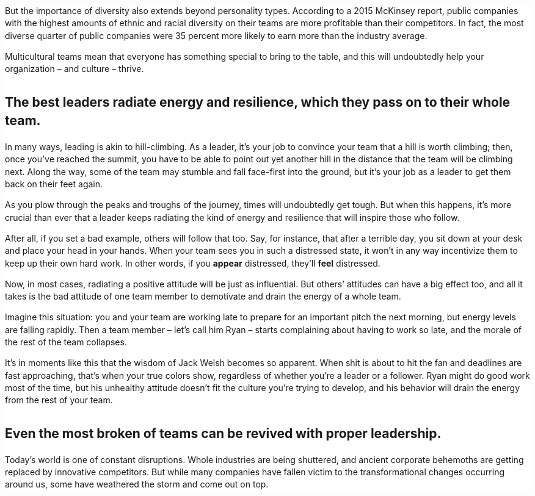 But the importance of diversity also extends beyond personality types.
According to a 2015 McKinsey report, public companies with the highest amounts
of ethnic and racial diversity on their teams are more profitable than their
competitors. In fact, the most diverse quarter of public companies were 35
percent more likely to earn more than the industry average.

Multicultural teams mean that everyone has something special to bring to the
table, and this will undoubtedly help your organization – and culture – thrive.

## The best leaders radiate energy and resilience, which they pass on to their whole team.

In many ways, leading is akin to hill-climbing. As a leader, it’s your job to
convince your team that a hill is worth climbing; then, once you’ve reached the
summit, you have to be able to point out yet another hill in the distance that
the team will be climbing next. Along the way, some of the team may stumble and
fall face-first into the ground, but it’s your job as a leader to get them back
on their feet again.

As you plow through the peaks and troughs of the journey, times will
undoubtedly get tough. But when this happens, it’s more crucial than ever that
a leader keeps radiating the kind of energy and resilience that will inspire
those who follow.  

After all, if you set a bad example, others will follow that too. Say, for
instance, that after a terrible day, you sit down at your desk and place your
head in your hands. When your team sees you in such a distressed state, it
won’t in any way incentivize them to keep up their own hard work. In other
words, if you **appear** distressed, they’ll **feel** distressed.

Now, in most cases, radiating a positive attitude will be just as influential.
But others’ attitudes can have a big effect too, and all it takes is the bad
attitude of one team member to demotivate and drain the energy of a whole team.

Imagine this situation: you and your team are working late to prepare for an
important pitch the next morning, but energy levels are falling rapidly. Then a
team member – let’s call him Ryan – starts complaining about having to work so
late, and the morale of the rest of the team collapses.

It’s in moments like this that the wisdom of Jack Welsh becomes so apparent.
When shit is about to hit the fan and deadlines are fast approaching, that’s
when your true colors show, regardless of whether you’re a leader or a
follower. Ryan might do good work most of the time, but his unhealthy attitude
doesn’t fit the culture you’re trying to develop, and his behavior will drain
the energy from the rest of your team.

## Even the most broken of teams can be revived with proper leadership.

Today’s world is one of constant disruptions. Whole industries are being
shuttered, and ancient corporate behemoths are getting replaced by innovative
competitors. But while many companies have fallen victim to the
transformational changes occurring around us, some have weathered the storm and
come out on top.
